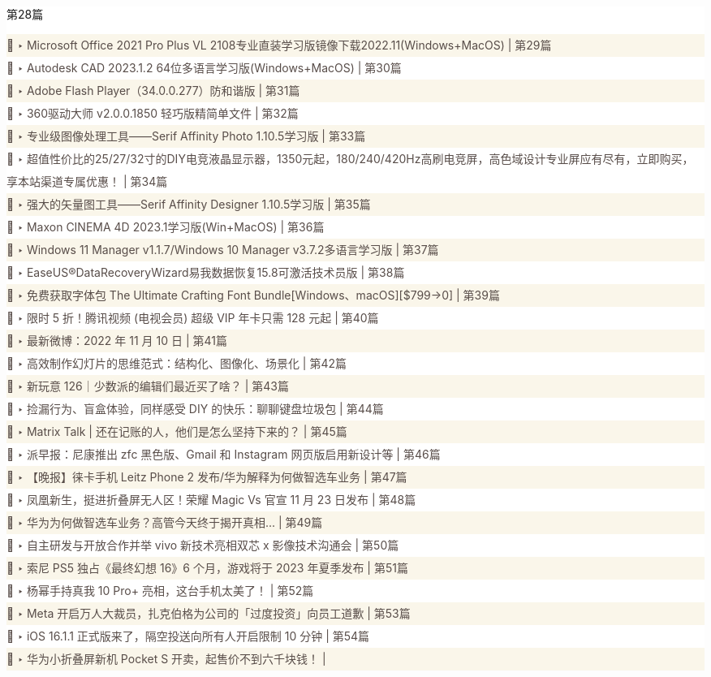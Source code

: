 第28篇</a></div><div style='line-height:3;background-color:#FAF6EA;' ><a href='https://masuit.com/1294' style="line-height:2;text-decoration:none;display:block;color:#584D49;">🌈 ‣ Microsoft Office 2021 Pro Plus VL 2108专业直装学习版镜像下载2022.11(Windows+MacOS) | 第29篇</a></div><div style='line-height:3;' ><a href='https://masuit.com/1308' style="line-height:2;text-decoration:none;display:block;color:#584D49;">🌈 ‣ Autodesk CAD 2023.1.2 64位多语言学习版(Windows+MacOS) | 第30篇</a></div><div style='line-height:3;background-color:#FAF6EA;' ><a href='https://masuit.com/1240' style="line-height:2;text-decoration:none;display:block;color:#584D49;">🌈 ‣ Adobe Flash Player（34.0.0.277）防和谐版 | 第31篇</a></div><div style='line-height:3;' ><a href='https://masuit.com/1727' style="line-height:2;text-decoration:none;display:block;color:#584D49;">🌈 ‣ 360驱动大师 v2.0.0.1850 轻巧版精简单文件 | 第32篇</a></div><div style='line-height:3;background-color:#FAF6EA;' ><a href='https://masuit.com/1814' style="line-height:2;text-decoration:none;display:block;color:#584D49;">🌈 ‣ 专业级图像处理工具——Serif Affinity Photo 1.10.5学习版 | 第33篇</a></div><div style='line-height:3;' ><a href='https://masuit.com/p8' style="line-height:2;text-decoration:none;display:block;color:#584D49;">🌈 ‣ 超值性价比的25/27/32寸的DIY电竞液晶显示器，1350元起，180/240/420Hz高刷电竞屏，高色域设计专业屏应有尽有，立即购买，享本站渠道专属优惠！ | 第34篇</a></div><div style='line-height:3;background-color:#FAF6EA;' ><a href='https://masuit.com/1815' style="line-height:2;text-decoration:none;display:block;color:#584D49;">🌈 ‣ 强大的矢量图工具——Serif Affinity Designer 1.10.5学习版 | 第35篇</a></div><div style='line-height:3;' ><a href='https://masuit.com/2044' style="line-height:2;text-decoration:none;display:block;color:#584D49;">🌈 ‣ Maxon CINEMA 4D 2023.1学习版(Win+MacOS) | 第36篇</a></div><div style='line-height:3;background-color:#FAF6EA;' ><a href='https://masuit.com/1253' style="line-height:2;text-decoration:none;display:block;color:#584D49;">🌈 ‣ Windows 11 Manager v1.1.7/Windows 10 Manager v3.7.2多语言学习版 | 第37篇</a></div><div style='line-height:3;' ><a href='https://masuit.com/129' style="line-height:2;text-decoration:none;display:block;color:#584D49;">🌈 ‣ EaseUS®DataRecoveryWizard易我数据恢复15.8可激活技术员版 | 第38篇</a></div><div style='line-height:3;background-color:#FAF6EA;' ><a href='https://free.apprcn.com/get-the-ultimate-crafting-font-bundle-for-free/' style="line-height:2;text-decoration:none;display:block;color:#584D49;">🌈 ‣ 免费获取字体包 The Ultimate Crafting Font Bundle[Windows、macOS][$799→0] | 第39篇</a></div><div style='line-height:3;' ><a href='https://www.iplaysoft.com/p/txsp-vip' style="line-height:2;text-decoration:none;display:block;color:#584D49;">🌈 ‣ 限时 5 折！腾讯视频 (电视会员) 超级 VIP 年卡只需 128 元起 | 第40篇</a></div><div style='line-height:3;background-color:#FAF6EA;' ><a href='https://www.changhai.org/articles/miscellaneous/blog/202211.php#d1110' style="line-height:2;text-decoration:none;display:block;color:#584D49;">🌈 ‣ 最新微博：2022 年 11 月 10 日 | 第41篇</a></div><div style='line-height:3;' ><a href='https://sspai.com/post/76522' style="line-height:2;text-decoration:none;display:block;color:#584D49;">🌈 ‣ 高效制作幻灯片的思维范式：结构化、图像化、场景化 | 第42篇</a></div><div style='line-height:3;background-color:#FAF6EA;' ><a href='https://sspai.com/post/76749' style="line-height:2;text-decoration:none;display:block;color:#584D49;">🌈 ‣ 新玩意 126｜少数派的编辑们最近买了啥？ | 第43篇</a></div><div style='line-height:3;' ><a href='https://sspai.com/post/76742' style="line-height:2;text-decoration:none;display:block;color:#584D49;">🌈 ‣ 捡漏行为、盲盒体验，同样感受 DIY 的快乐：聊聊键盘垃圾包 | 第44篇</a></div><div style='line-height:3;background-color:#FAF6EA;' ><a href='https://sspai.com/post/76730' style="line-height:2;text-decoration:none;display:block;color:#584D49;">🌈 ‣ Matrix Talk | 还在记账的人，他们是怎么坚持下来的？ | 第45篇</a></div><div style='line-height:3;' ><a href='https://sspai.com/post/76741' style="line-height:2;text-decoration:none;display:block;color:#584D49;">🌈 ‣ 派早报：尼康推出 zfc 黑色版、Gmail 和 Instagram 网页版启用新设计等 | 第46篇</a></div><div style='line-height:3;background-color:#FAF6EA;' ><a href='http://www.dgtle.com/news-1549216-14.html' style="line-height:2;text-decoration:none;display:block;color:#584D49;">🌈 ‣ 【晚报】徕卡手机 Leitz Phone 2 发布/华为解释为何做智选车业务 | 第47篇</a></div><div style='line-height:3;' ><a href='http://www.dgtle.com/news-1549217-14.html' style="line-height:2;text-decoration:none;display:block;color:#584D49;">🌈 ‣ 凤凰新生，挺进折叠屏无人区！荣耀 Magic Vs 官宣 11 月 23 日发布 | 第48篇</a></div><div style='line-height:3;background-color:#FAF6EA;' ><a href='http://www.dgtle.com/news-1549214-14.html' style="line-height:2;text-decoration:none;display:block;color:#584D49;">🌈 ‣ 华为为何做智选车业务？高管今天终于揭开真相... | 第49篇</a></div><div style='line-height:3;' ><a href='http://www.dgtle.com/news-1549215-14.html' style="line-height:2;text-decoration:none;display:block;color:#584D49;">🌈 ‣ 自主研发与开放合作并举 vivo 新技术亮相双芯 x 影像技术沟通会 | 第50篇</a></div><div style='line-height:3;background-color:#FAF6EA;' ><a href='http://www.dgtle.com/news-1549213-14.html' style="line-height:2;text-decoration:none;display:block;color:#584D49;">🌈 ‣ 索尼 PS5 独占《最终幻想 16》6 个月，游戏将于 2023 年夏季发布 | 第51篇</a></div><div style='line-height:3;' ><a href='http://www.dgtle.com/news-1549212-14.html' style="line-height:2;text-decoration:none;display:block;color:#584D49;">🌈 ‣ 杨幂手持真我 10 Pro+ 亮相，这台手机太美了！ | 第52篇</a></div><div style='line-height:3;background-color:#FAF6EA;' ><a href='http://www.dgtle.com/news-1549211-14.html' style="line-height:2;text-decoration:none;display:block;color:#584D49;">🌈 ‣ Meta 开启万人大裁员，扎克伯格为公司的「过度投资」向员工道歉 | 第53篇</a></div><div style='line-height:3;' ><a href='http://www.dgtle.com/news-1549210-14.html' style="line-height:2;text-decoration:none;display:block;color:#584D49;">🌈 ‣ iOS 16.1.1 正式版来了，隔空投送向所有人开启限制 10 分钟 | 第54篇</a></div><div style='line-height:3;background-color:#FAF6EA;' ><a href='http://www.dgtle.com/news-1549209-14.html' style="line-height:2;text-decoration:none;display:block;color:#584D49;">🌈 ‣ 华为小折叠屏新机 Pocket S 开卖，起售价不到六千块钱！ |